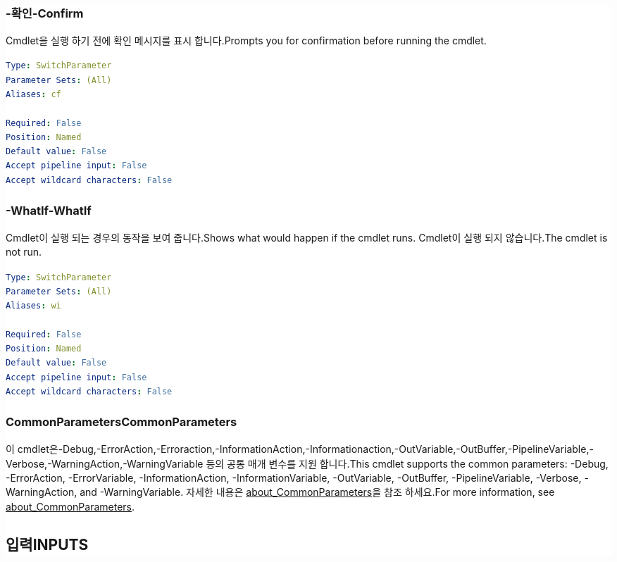 ### <span data-ttu-id="696a2-223">-확인</span><span class="sxs-lookup"><span data-stu-id="696a2-223">-Confirm</span></span>
<span data-ttu-id="696a2-224">Cmdlet을 실행 하기 전에 확인 메시지를 표시 합니다.</span><span class="sxs-lookup"><span data-stu-id="696a2-224">Prompts you for confirmation before running the cmdlet.</span></span>

```yaml
Type: SwitchParameter
Parameter Sets: (All)
Aliases: cf

Required: False
Position: Named
Default value: False
Accept pipeline input: False
Accept wildcard characters: False
```

### <span data-ttu-id="696a2-225">-WhatIf</span><span class="sxs-lookup"><span data-stu-id="696a2-225">-WhatIf</span></span>
<span data-ttu-id="696a2-226">Cmdlet이 실행 되는 경우의 동작을 보여 줍니다.</span><span class="sxs-lookup"><span data-stu-id="696a2-226">Shows what would happen if the cmdlet runs.</span></span>
<span data-ttu-id="696a2-227">Cmdlet이 실행 되지 않습니다.</span><span class="sxs-lookup"><span data-stu-id="696a2-227">The cmdlet is not run.</span></span>

```yaml
Type: SwitchParameter
Parameter Sets: (All)
Aliases: wi

Required: False
Position: Named
Default value: False
Accept pipeline input: False
Accept wildcard characters: False
```

### <span data-ttu-id="696a2-228">CommonParameters</span><span class="sxs-lookup"><span data-stu-id="696a2-228">CommonParameters</span></span>
<span data-ttu-id="696a2-229">이 cmdlet은-Debug,-ErrorAction,-Erroraction,-InformationAction,-Informationaction,-OutVariable,-OutBuffer,-PipelineVariable,-Verbose,-WarningAction,-WarningVariable 등의 공통 매개 변수를 지원 합니다.</span><span class="sxs-lookup"><span data-stu-id="696a2-229">This cmdlet supports the common parameters: -Debug, -ErrorAction, -ErrorVariable, -InformationAction, -InformationVariable, -OutVariable, -OutBuffer, -PipelineVariable, -Verbose, -WarningAction, and -WarningVariable.</span></span> <span data-ttu-id="696a2-230">자세한 내용은 [about_CommonParameters](http://go.microsoft.com/fwlink/?LinkID=113216)을 참조 하세요.</span><span class="sxs-lookup"><span data-stu-id="696a2-230">For more information, see [about_CommonParameters](http://go.microsoft.com/fwlink/?LinkID=113216).</span></span>

## <span data-ttu-id="696a2-231">입력</span><span class="sxs-lookup"><span data-stu-id="696a2-231">INPUTS</span></span>
